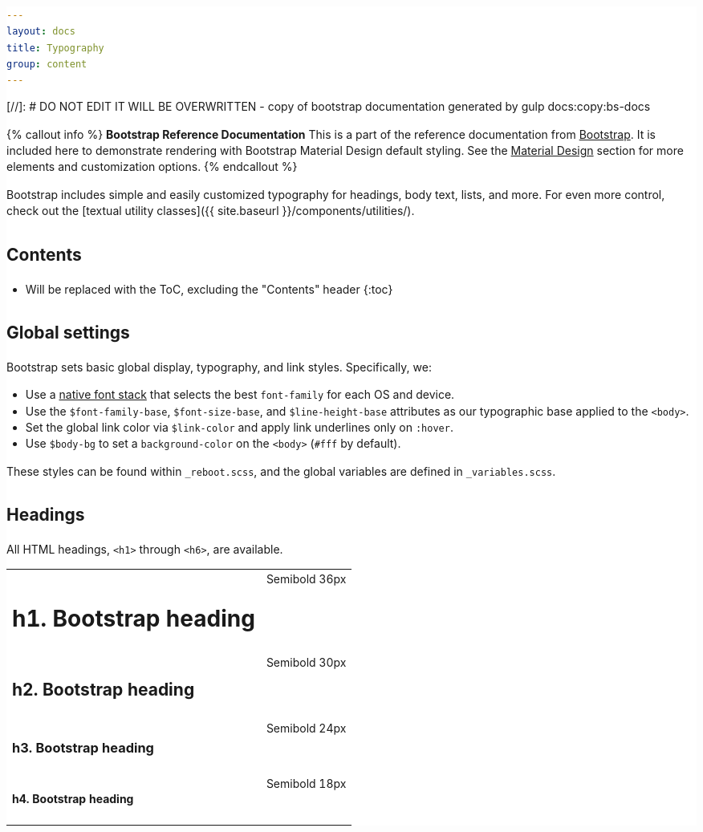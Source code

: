 ```yaml
---
layout: docs
title: Typography
group: content
---
```


[//]: # DO NOT EDIT IT WILL BE OVERWRITTEN - copy of bootstrap documentation generated by gulp docs:copy:bs-docs

{% callout info %}
**Bootstrap Reference Documentation**
This is a part of the reference documentation from <a href="http://getbootstrap.com">Bootstrap</a>.
It is included here to demonstrate rendering with Bootstrap Material Design default styling.
See the <a href="/material-design/buttons">Material Design</a> section for more elements and customization options.
{% endcallout %}




Bootstrap includes simple and easily customized typography for headings, body text, lists, and more. For even more control, check out the [textual utility classes]({{ site.baseurl }}/components/utilities/).

## Contents

* Will be replaced with the ToC, excluding the "Contents" header
{:toc}

## Global settings

Bootstrap sets basic global display, typography, and link styles. Specifically, we:

- Use a [native font stack](/content/reboot/#native-font-stack) that selects the best `font-family` for each OS and device.
- Use the `$font-family-base`, `$font-size-base`, and `$line-height-base` attributes as our typographic base applied to the `<body>`.
- Set the global link color via `$link-color` and apply link underlines only on `:hover`.
- Use `$body-bg` to set a `background-color` on the `<body>` (`#fff` by default).

These styles can be found within `_reboot.scss`, and the global variables are defined in `_variables.scss`.

## Headings

All HTML headings, `<h1>` through `<h6>`, are available.

<div class="bd-example bd-example-type">
  <table class="table">
    <tbody>
      <tr>
        <td><h1>h1. Bootstrap heading</h1></td>
        <td class="type-info">Semibold 36px</td>
      </tr>
      <tr>
        <td><h2>h2. Bootstrap heading</h2></td>
        <td class="type-info">Semibold 30px</td>
      </tr>
      <tr>
        <td><h3>h3. Bootstrap heading</h3></td>
        <td class="type-info">Semibold 24px</td>
      </tr>
      <tr>
        <td><h4>h4. Bootstrap heading</h4></td>
        <td class="type-info">Semibold 18px</td>
      </tr>
      <tr>